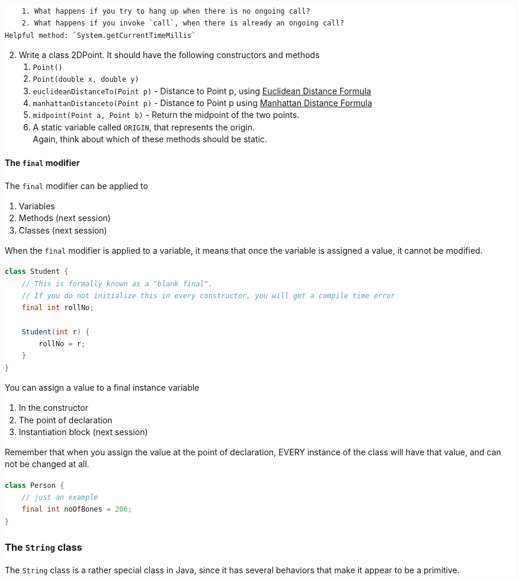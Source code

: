         1. What happens if you try to hang up when there is no ongoing call?  
        2. What happens if you invoke `call`, when there is already an ongoing call?  
    Helpful method: `System.getCurrentTimeMillis`  
2. Write a class 2DPoint. It should have the following constructors and methods
    1. `Point()`  
    2. `Point(double x, double y)`  
    3. `euclideanDistanceTo(Point p)` - Distance to Point p, using [Euclidean Distance Formula](https://en.wikipedia.org/wiki/Euclidean_distance#Two_dimensions)  
    4. `manhattanDistanceto(Point p)` - Distance to Point p using [Manhattan Distance Formula](https://xlinux.nist.gov/dads/HTML/manhattanDistance.html)  
    5. `midpoint(Point a, Point b)` - Return the midpoint of the two points.  
    6. A static variable called `ORIGIN`, that represents the origin.  
    Again, think about which of these methods should be static.

    
#### <a name="class-final"></a>The `final` modifier

The `final` modifier can be applied to
1. Variables  
2. Methods (next session)  
3. Classes (next session)  


When the `final` modifier is applied to a variable, it means that once the variable is assigned a value, it cannot be modified.

```java
class Student {
	// This is formally known as a "blank final".
	// If you do not initialize this in every constructor, you will get a compile time error
	final int rollNo;
	
	Student(int r) {
		rollNo = r;
	}
}
```

You can assign a value to a final instance variable
1. In the constructor 
2. The point of declaration  
3. Instantiation block (next session)  

Remember that when you assign the value at the point of declaration, EVERY instance of the class will have that value, and can not be changed at all.

```java
class Person {
	// just an example
	final int noOfBones = 206;
}
```

### <a name="string"></a>The `String` class

The `String` class is a rather special class in Java, since it has several behaviors that make it appear to be a primitive.
